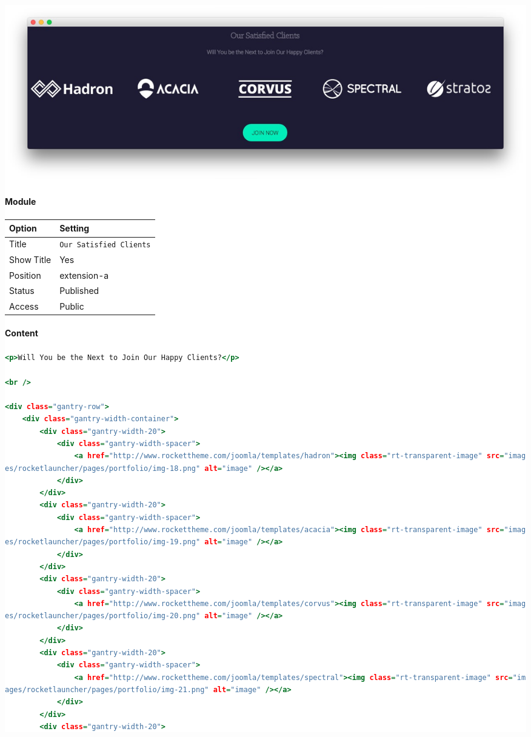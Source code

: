 ![](assets/page_portfolio_6.jpeg)

#### Module

|   Option   |         Setting         |
| :--------- | :---------------------- |
| Title      | `Our Satisfied Clients` |
| Show Title | Yes                     |
| Position   | extension-a             |
| Status     | Published               |
| Access     | Public                  |

#### Content

~~~ .html
<p>Will You be the Next to Join Our Happy Clients?</p>

<br />

<div class="gantry-row">
    <div class="gantry-width-container">
        <div class="gantry-width-20">
            <div class="gantry-width-spacer">
                <a href="http://www.rockettheme.com/joomla/templates/hadron"><img class="rt-transparent-image" src="images/rocketlauncher/pages/portfolio/img-18.png" alt="image" /></a>
            </div>
        </div>
        <div class="gantry-width-20">
            <div class="gantry-width-spacer">
                <a href="http://www.rockettheme.com/joomla/templates/acacia"><img class="rt-transparent-image" src="images/rocketlauncher/pages/portfolio/img-19.png" alt="image" /></a>
            </div>
        </div>
        <div class="gantry-width-20">
            <div class="gantry-width-spacer">
                <a href="http://www.rockettheme.com/joomla/templates/corvus"><img class="rt-transparent-image" src="images/rocketlauncher/pages/portfolio/img-20.png" alt="image" /></a>
            </div>
        </div>
        <div class="gantry-width-20">
            <div class="gantry-width-spacer">
                <a href="http://www.rockettheme.com/joomla/templates/spectral"><img class="rt-transparent-image" src="images/rocketlauncher/pages/portfolio/img-21.png" alt="image" /></a>
            </div>
        </div>
        <div class="gantry-width-20">
~~~